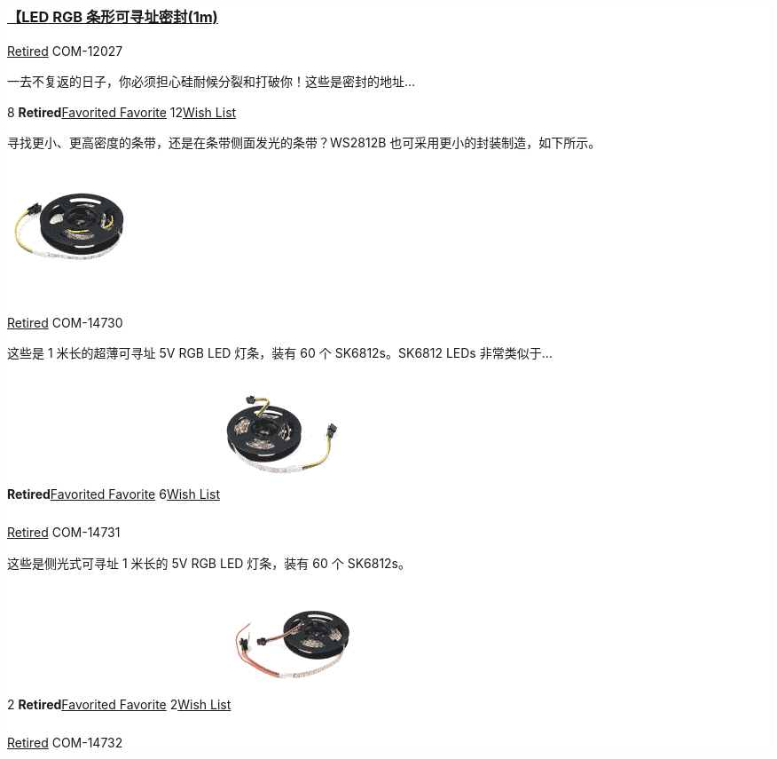 ### [【LED RGB 条形可寻址密封(1m)](https://www.sparkfun.com/products/retired/12027)

[Retired](https://learn.sparkfun.com/static/bubbles/ "Retired") COM-12027

一去不复返的日子，你必须担心硅耐候分裂和打破你！这些是密封的地址…

8 **Retired**[Favorited Favorite](# "Add to favorites") 12[Wish List](# "Add to wish list")

寻找更小、更高密度的条带，还是在条带侧面发光的条带？WS2812B 也可采用更小的封装制造，如下所示。

[![Skinny LED RGB Strip - Addressable, 1m, 60LEDs (SK6812)](img/fd79a20f2f39adecb7f2b28f4296a77d.png)](https://www.sparkfun.com/products/retired/14730) 

### [](https://www.sparkfun.com/products/retired/14730)

[Retired](https://learn.sparkfun.com/static/bubbles/ "Retired") COM-14730

这些是 1 米长的超薄可寻址 5V RGB LED 灯条，装有 60 个 SK6812s。SK6812 LEDs 非常类似于…

**Retired**[Favorited Favorite](# "Add to favorites") 6[Wish List](# "Add to wish list")[![Skinny Side-Lit LED RGB Strip - Addressable, 1m, 60LEDs (SK6812)](img/88e964d6507216d69a2bed2cff9c32f6.png)](https://www.sparkfun.com/products/retired/14731) 

### [](https://www.sparkfun.com/products/retired/14731)

[Retired](https://learn.sparkfun.com/static/bubbles/ "Retired") COM-14731

这些是侧光式可寻址 1 米长的 5V RGB LED 灯条，装有 60 个 SK6812s。

2 **Retired**[Favorited Favorite](# "Add to favorites") 2[Wish List](# "Add to wish list")[![Skinny LED RGB Strip - Addressable, 1m, 144LEDs (SK6812)](img/4aae04b33adbf98577fe96fb89257263.png)](https://www.sparkfun.com/products/retired/14732) 

### [](https://www.sparkfun.com/products/retired/14732)

[Retired](https://learn.sparkfun.com/static/bubbles/ "Retired") COM-14732
